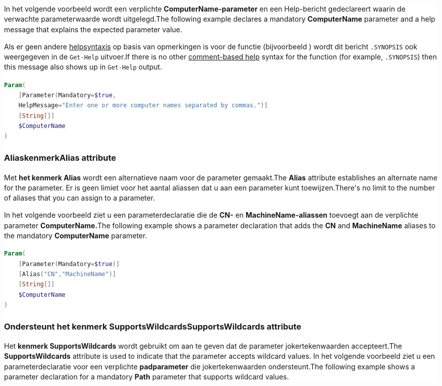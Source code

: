<span data-ttu-id="b288a-205">In het volgende voorbeeld wordt een verplichte **ComputerName-parameter** en een Help-bericht gedeclareert waarin de verwachte parameterwaarde wordt uitgelegd.</span><span class="sxs-lookup"><span data-stu-id="b288a-205">The following example declares a mandatory **ComputerName** parameter and a help message that explains the expected parameter value.</span></span>

<span data-ttu-id="b288a-206">Als er geen andere [helpsyntaxis](./about_comment_based_help.md) op basis van opmerkingen is voor de functie (bijvoorbeeld ) wordt dit bericht `.SYNOPSIS` ook weergegeven in de `Get-Help` uitvoer.</span><span class="sxs-lookup"><span data-stu-id="b288a-206">If there is no other [comment-based help](./about_comment_based_help.md) syntax for the function (for example, `.SYNOPSIS`) then this message also shows up in `Get-Help` output.</span></span>

```powershell
Param(
    [Parameter(Mandatory=$true,
    HelpMessage="Enter one or more computer names separated by commas.")]
    [String[]]
    $ComputerName
)
```

### <a name="alias-attribute"></a><span data-ttu-id="b288a-207">Aliaskenmerk</span><span class="sxs-lookup"><span data-stu-id="b288a-207">Alias attribute</span></span>

<span data-ttu-id="b288a-208">Met **het kenmerk Alias** wordt een alternatieve naam voor de parameter gemaakt.</span><span class="sxs-lookup"><span data-stu-id="b288a-208">The **Alias** attribute establishes an alternate name for the parameter.</span></span>
<span data-ttu-id="b288a-209">Er is geen limiet voor het aantal aliassen dat u aan een parameter kunt toewijzen.</span><span class="sxs-lookup"><span data-stu-id="b288a-209">There's no limit to the number of aliases that you can assign to a parameter.</span></span>

<span data-ttu-id="b288a-210">In het volgende voorbeeld ziet u een parameterdeclaratie die de **CN-** en **MachineName-aliassen** toevoegt aan de verplichte parameter **ComputerName.**</span><span class="sxs-lookup"><span data-stu-id="b288a-210">The following example shows a parameter declaration that adds the **CN** and **MachineName** aliases to the mandatory **ComputerName** parameter.</span></span>

```powershell
Param(
    [Parameter(Mandatory=$true)]
    [Alias("CN","MachineName")]
    [String[]]
    $ComputerName
)
```

### <a name="supportswildcards-attribute"></a><span data-ttu-id="b288a-211">Ondersteunt het kenmerk SupportsWildcards</span><span class="sxs-lookup"><span data-stu-id="b288a-211">SupportsWildcards attribute</span></span>

<span data-ttu-id="b288a-212">Het **kenmerk SupportsWildcards** wordt gebruikt om aan te geven dat de parameter jokertekenwaarden accepteert.</span><span class="sxs-lookup"><span data-stu-id="b288a-212">The **SupportsWildcards** attribute is used to indicate that the parameter accepts wildcard values.</span></span> <span data-ttu-id="b288a-213">In het volgende voorbeeld ziet u een parameterdeclaratie voor een verplichte **padparameter** die jokertekenwaarden ondersteunt.</span><span class="sxs-lookup"><span data-stu-id="b288a-213">The following example shows a parameter declaration for a mandatory **Path** parameter that supports wildcard values.</span></span>
